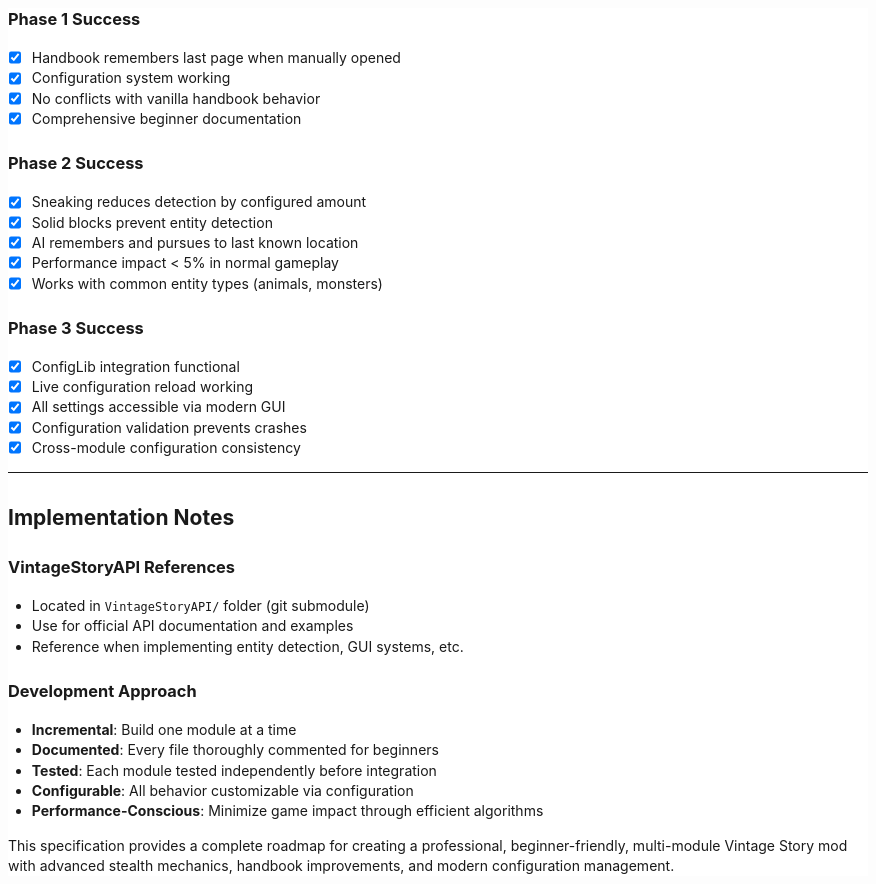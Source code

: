 ### Phase 1 Success
- [x] Handbook remembers last page when manually opened
- [x] Configuration system working
- [x] No conflicts with vanilla handbook behavior
- [x] Comprehensive beginner documentation

### Phase 2 Success  
- [x] Sneaking reduces detection by configured amount
- [x] Solid blocks prevent entity detection
- [x] AI remembers and pursues to last known location
- [x] Performance impact < 5% in normal gameplay
- [x] Works with common entity types (animals, monsters)

### Phase 3 Success
- [x] ConfigLib integration functional
- [x] Live configuration reload working
- [x] All settings accessible via modern GUI
- [x] Configuration validation prevents crashes
- [x] Cross-module configuration consistency

---

## Implementation Notes

### VintageStoryAPI References
- Located in `VintageStoryAPI/` folder (git submodule)
- Use for official API documentation and examples
- Reference when implementing entity detection, GUI systems, etc.

### Development Approach
- **Incremental**: Build one module at a time
- **Documented**: Every file thoroughly commented for beginners
- **Tested**: Each module tested independently before integration
- **Configurable**: All behavior customizable via configuration
- **Performance-Conscious**: Minimize game impact through efficient algorithms

This specification provides a complete roadmap for creating a professional, beginner-friendly, multi-module Vintage Story mod with advanced stealth mechanics, handbook improvements, and modern configuration management.

